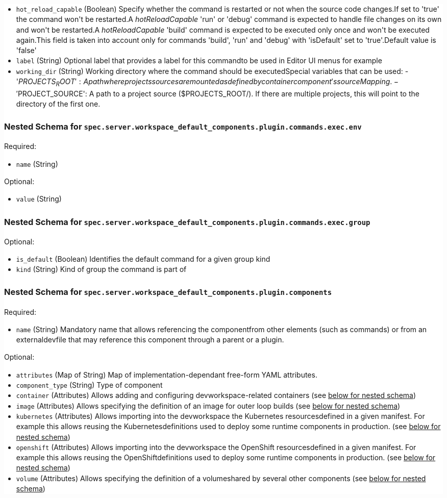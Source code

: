 - `hot_reload_capable` (Boolean) Specify whether the command is restarted or not when the source code changes.If set to 'true' the command won't be restarted.A *hotReloadCapable* 'run' or 'debug' command is expected to handle file changes on its own and won't be restarted.A *hotReloadCapable* 'build' command is expected to be executed only once and won't be executed again.This field is taken into account only for commands 'build', 'run' and 'debug' with 'isDefault' set to 'true'.Default value is 'false'
- `label` (String) Optional label that provides a label for this commandto be used in Editor UI menus for example
- `working_dir` (String) Working directory where the command should be executedSpecial variables that can be used: - '$PROJECTS_ROOT': A path where projects sources are mounted as defined by container component's sourceMapping. - '$PROJECT_SOURCE': A path to a project source ($PROJECTS_ROOT/<project-name>). If there are multiple projects, this will point to the directory of the first one.

<a id="nestedatt--spec--server--workspace_default_components--plugin--commands--exec--env"></a>
### Nested Schema for `spec.server.workspace_default_components.plugin.commands.exec.env`

Required:

- `name` (String)

Optional:

- `value` (String)


<a id="nestedatt--spec--server--workspace_default_components--plugin--commands--exec--group"></a>
### Nested Schema for `spec.server.workspace_default_components.plugin.commands.exec.group`

Optional:

- `is_default` (Boolean) Identifies the default command for a given group kind
- `kind` (String) Kind of group the command is part of




<a id="nestedatt--spec--server--workspace_default_components--plugin--components"></a>
### Nested Schema for `spec.server.workspace_default_components.plugin.components`

Required:

- `name` (String) Mandatory name that allows referencing the componentfrom other elements (such as commands) or from an externaldevfile that may reference this component through a parent or a plugin.

Optional:

- `attributes` (Map of String) Map of implementation-dependant free-form YAML attributes.
- `component_type` (String) Type of component
- `container` (Attributes) Allows adding and configuring devworkspace-related containers (see [below for nested schema](#nestedatt--spec--server--workspace_default_components--plugin--components--container))
- `image` (Attributes) Allows specifying the definition of an image for outer loop builds (see [below for nested schema](#nestedatt--spec--server--workspace_default_components--plugin--components--image))
- `kubernetes` (Attributes) Allows importing into the devworkspace the Kubernetes resourcesdefined in a given manifest. For example this allows reusing the Kubernetesdefinitions used to deploy some runtime components in production. (see [below for nested schema](#nestedatt--spec--server--workspace_default_components--plugin--components--kubernetes))
- `openshift` (Attributes) Allows importing into the devworkspace the OpenShift resourcesdefined in a given manifest. For example this allows reusing the OpenShiftdefinitions used to deploy some runtime components in production. (see [below for nested schema](#nestedatt--spec--server--workspace_default_components--plugin--components--openshift))
- `volume` (Attributes) Allows specifying the definition of a volumeshared by several other components (see [below for nested schema](#nestedatt--spec--server--workspace_default_components--plugin--components--volume))
